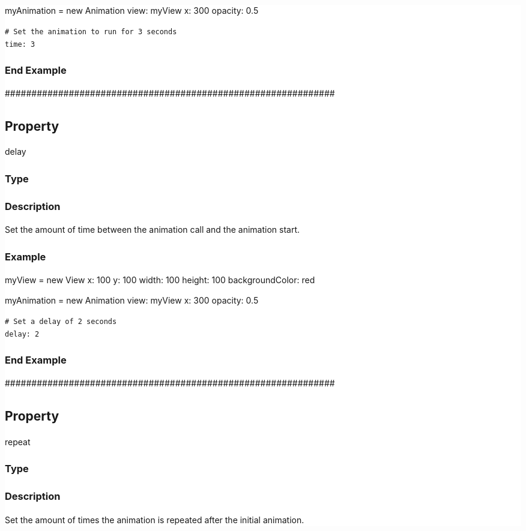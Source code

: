 myAnimation = new Animation
	view: myView
	x: 300
	opacity: 0.5

	# Set the animation to run for 3 seconds
	time: 3
### End Example


##############################################################
## Property
delay

### Type
<number>

### Description
Set the amount of time between the animation call and the animation start.

### Example
myView = new View
	x: 100
	y: 100
	width: 100
	height: 100
	backgroundColor: red

myAnimation = new Animation
	view: myView
	x: 300
	opacity: 0.5

	# Set a delay of 2 seconds
	delay: 2
### End Example


##############################################################
## Property
repeat

### Type
<number>

### Description
Set the amount of times the animation is repeated after the initial animation.
